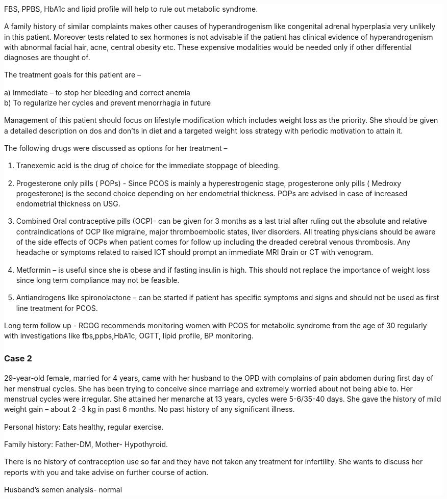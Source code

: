 FBS, PPBS, HbA1c and lipid profile will help to rule out metabolic syndrome.

A family history of similar complaints makes other causes of hyperandrogenism like congenital adrenal hyperplasia very unlikely in this patient. Moreover tests related to sex hormones is not advisable if the patient has clinical evidence of hyperandrogenism with abnormal facial hair, acne, central obesity etc. These expensive modalities would be needed only if other differential diagnoses are thought of.

The treatment goals for this patient are – 

a) Immediate – to stop her bleeding and correct anemia  
b) To regularize her cycles and prevent menorrhagia in future

Management of this patient should focus on lifestyle modification which includes weight loss as the priority. She should be given a detailed description on dos and don’ts in diet and a targeted weight loss strategy with periodic motivation to attain it. 

The following drugs were discussed as options for her treatment – 

1. Tranexemic acid is the drug of choice for the immediate stoppage of bleeding.

2. Progesterone only pills ( POPs) - Since PCOS is mainly a hyperestrogenic stage, progesterone only pills ( Medroxy progesterone) is the second choice depending on her endometrial thickness. POPs are advised in case of increased endometrial thickness on USG.

3. Combined Oral contraceptive pills (OCP)- can be given for 3 months as a last trial after ruling out the absolute and relative contraindications of OCP like migraine, major thromboembolic states, liver disorders. 
All treating physicians should be aware of the side effects of OCPs when patient comes for follow up including the dreaded cerebral venous thrombosis. Any headache or symptoms related to raised ICT should prompt an immediate MRI Brain or CT with venogram. 
 
4. Metformin – is useful since she is obese and if fasting insulin is high. This should not replace the importance of weight loss since long term compliance may not be feasible. 

5. Antiandrogens like spironolactone – can be started if patient has specific symptoms and signs and should not be used as first line treatment for PCOS.

Long term follow up - RCOG recommends monitoring women with PCOS for metabolic syndrome from the age of 30 regularly with investigations like fbs,ppbs,HbA1c, OGTT, lipid profile, BP monitoring. 

### Case 2

29-year-old female, married for 4 years, came with her husband to the OPD with complains of pain abdomen during first day of her menstrual cycles. She has been trying to conceive since marriage and extremely worried about not being able to. Her menstrual cycles were irregular. She attained her menarche at 13 years, cycles were 5-6/35-40 days. She gave the history of mild weight gain – about 2 -3 kg in past 6 months. No past history of any significant illness.

Personal history: Eats healthy, regular exercise.

Family history: Father-DM, Mother- Hypothyroid.

There is no history of contraception use so far and they have not taken any treatment for infertility. She wants to discuss her reports with you and take advise on further course of action.

Husband’s semen analysis- normal
